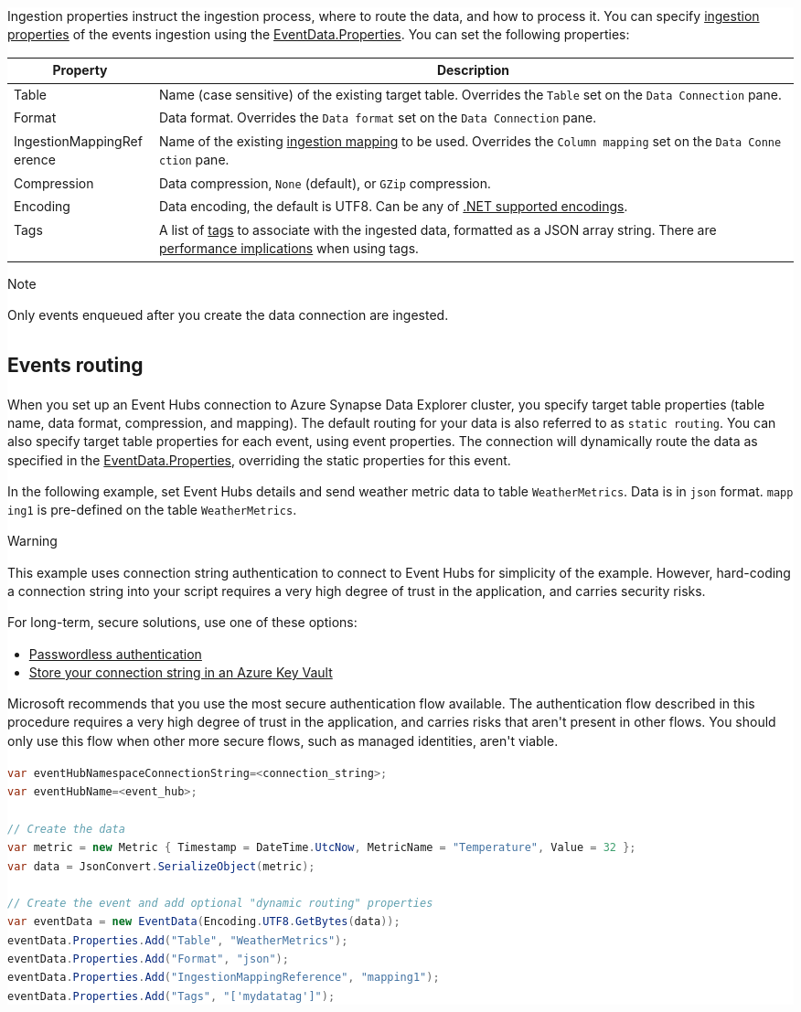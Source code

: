 Ingestion properties instruct the ingestion process, where to route the data, and how to process it. You can specify [ingestion properties](data-explorer-ingest-data-properties.md) of the events ingestion using the [EventData.Properties](/dotnet/api/microsoft.servicebus.messaging.eventdata.properties#Microsoft_ServiceBus_Messaging_EventData_Properties). You can set the following properties:

|Property |Description|
|---|---|
| Table | Name (case sensitive) of the existing target table. Overrides the `Table` set on the `Data Connection` pane. |
| Format | Data format. Overrides the `Data format` set on the `Data Connection` pane. |
| IngestionMappingReference | Name of the existing [ingestion mapping](/azure/data-explorer/kusto/management/create-ingestion-mapping-command?context=/azure/synapse-analytics/context/context) to be used. Overrides the `Column mapping` set on the `Data Connection` pane.|
| Compression | Data compression, `None` (default), or `GZip` compression.|
| Encoding | Data encoding, the default is UTF8. Can be any of [.NET supported encodings](/dotnet/api/system.text.encoding#remarks). |
| Tags | A list of [tags](/azure/data-explorer/kusto/management/extents-overview?context=/azure/synapse-analytics/context/context#extent-tagging) to associate with the ingested data, formatted as a JSON array string. There are [performance implications](/azure/data-explorer/kusto/management/extents-overview?context=/azure/synapse-analytics/context/context#ingest-by-extent-tags) when using tags. |

> [!NOTE]
> Only events enqueued after you create the data connection are ingested.

## Events routing

When you set up an Event Hubs connection to Azure Synapse Data Explorer cluster, you specify target table properties (table name, data format, compression, and mapping). The default routing for your data is also referred to as `static routing`.
You can also specify target table properties for each event, using event properties. The connection will dynamically route the data as specified in the [EventData.Properties](/dotnet/api/microsoft.servicebus.messaging.eventdata.properties#Microsoft_ServiceBus_Messaging_EventData_Properties), overriding the static properties for this event.

In the following example, set Event Hubs details and send weather metric data to table `WeatherMetrics`.
Data is in `json` format. `mapping1` is pre-defined on the table `WeatherMetrics`.

>[!WARNING]
>This example uses connection string authentication to connect to Event Hubs for simplicity of the example. However, hard-coding a connection string into your script requires a very high degree of trust in the application, and carries security risks.
>
>For long-term, secure solutions, use one of these options:
>
>* [Passwordless authentication](../../../event-hubs/event-hubs-dotnet-standard-getstarted-send.md?tabs=passwordless)
>* [Store your connection string in an Azure Key Vault](/key-vault/secrets/quick-create-net.md#retrieve-a-secret)

Microsoft recommends that you use the most secure authentication flow available. The authentication flow described in this procedure requires a very high degree of trust in the application, and carries risks that aren't present in other flows. You should only use this flow when other more secure flows, such as managed identities, aren't viable.

```csharp
var eventHubNamespaceConnectionString=<connection_string>;
var eventHubName=<event_hub>;

// Create the data
var metric = new Metric { Timestamp = DateTime.UtcNow, MetricName = "Temperature", Value = 32 }; 
var data = JsonConvert.SerializeObject(metric);

// Create the event and add optional "dynamic routing" properties
var eventData = new EventData(Encoding.UTF8.GetBytes(data));
eventData.Properties.Add("Table", "WeatherMetrics");
eventData.Properties.Add("Format", "json");
eventData.Properties.Add("IngestionMappingReference", "mapping1");
eventData.Properties.Add("Tags", "['mydatatag']");
```
